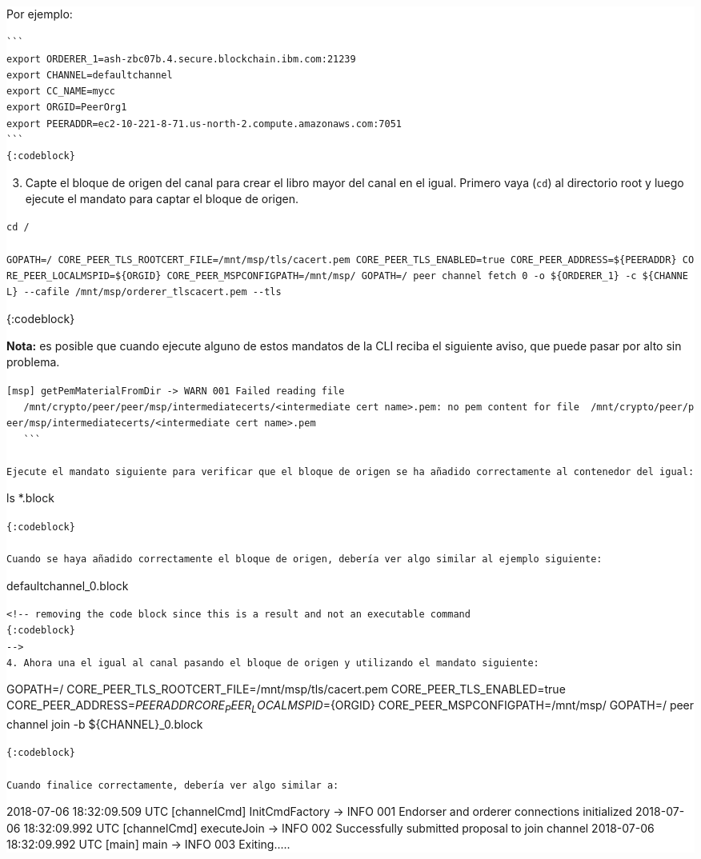   Por ejemplo:

    ```
    export ORDERER_1=ash-zbc07b.4.secure.blockchain.ibm.com:21239
    export CHANNEL=defaultchannel
    export CC_NAME=mycc
    export ORGID=PeerOrg1
    export PEERADDR=ec2-10-221-8-71.us-north-2.compute.amazonaws.com:7051
    ```
    {:codeblock}

3. Capte el bloque de origen del canal para crear el libro mayor del canal en el igual. Primero vaya (`cd`) al directorio root y luego ejecute el mandato para captar el bloque de origen.

  ```
  cd /

  GOPATH=/ CORE_PEER_TLS_ROOTCERT_FILE=/mnt/msp/tls/cacert.pem CORE_PEER_TLS_ENABLED=true CORE_PEER_ADDRESS=${PEERADDR} CORE_PEER_LOCALMSPID=${ORGID} CORE_PEER_MSPCONFIGPATH=/mnt/msp/ GOPATH=/ peer channel fetch 0 -o ${ORDERER_1} -c ${CHANNEL} --cafile /mnt/msp/orderer_tlscacert.pem --tls
  ```
  {:codeblock}

  **Nota:** es posible que cuando ejecute alguno de estos mandatos de la CLI reciba el siguiente aviso, que puede pasar por alto sin problema.

  ```
  [msp] getPemMaterialFromDir -> WARN 001 Failed reading file
     /mnt/crypto/peer/peer/msp/intermediatecerts/<intermediate cert name>.pem: no pem content for file  /mnt/crypto/peer/peer/msp/intermediatecerts/<intermediate cert name>.pem
     ```

  Ejecute el mandato siguiente para verificar que el bloque de origen se ha añadido correctamente al contenedor del igual:

  ```
  ls *.block
  ```
  {:codeblock}

  Cuando se haya añadido correctamente el bloque de origen, debería ver algo similar al ejemplo siguiente:
  ```
  defaultchannel_0.block
  ```
  <!-- removing the code block since this is a result and not an executable command
  {:codeblock}
  -->
4. Ahora una el igual al canal pasando el bloque de origen y utilizando el mandato siguiente:

  ```
  GOPATH=/ CORE_PEER_TLS_ROOTCERT_FILE=/mnt/msp/tls/cacert.pem CORE_PEER_TLS_ENABLED=true CORE_PEER_ADDRESS=${PEERADDR} CORE_PEER_LOCALMSPID=${ORGID} CORE_PEER_MSPCONFIGPATH=/mnt/msp/ GOPATH=/ peer channel join -b ${CHANNEL}_0.block
  ```
  {:codeblock}

  Cuando finalice correctamente, debería ver algo similar a:

  ```
  2018-07-06 18:32:09.509 UTC [channelCmd] InitCmdFactory -> INFO 001 Endorser and orderer connections initialized
  2018-07-06 18:32:09.992 UTC [channelCmd] executeJoin -> INFO 002 Successfully submitted proposal to join channel
  2018-07-06 18:32:09.992 UTC [main] main -> INFO 003 Exiting.....
  ```

  ```